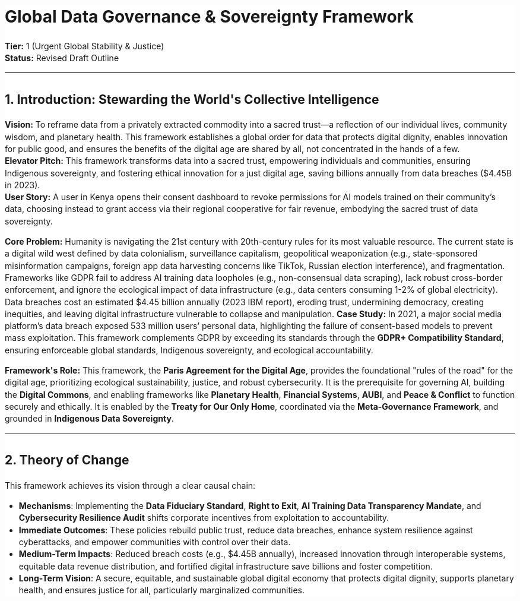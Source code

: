 # Global Data Governance & Sovereignty Framework

**Tier:** 1 (Urgent Global Stability & Justice)  
**Status:** Revised Draft Outline  

---

## 1. Introduction: Stewarding the World's Collective Intelligence

**Vision:** To reframe data from a privately extracted commodity into a sacred trust—a reflection of our individual lives, community wisdom, and planetary health. This framework establishes a global order for data that protects digital dignity, enables innovation for public good, and ensures the benefits of the digital age are shared by all, not concentrated in the hands of a few.  
**Elevator Pitch:** This framework transforms data into a sacred trust, empowering individuals and communities, ensuring Indigenous sovereignty, and fostering ethical innovation for a just digital age, saving billions annually from data breaches ($4.45B in 2023).  
**User Story:** A user in Kenya opens their consent dashboard to revoke permissions for AI models trained on their community’s data, choosing instead to grant access via their regional cooperative for fair revenue, embodying the sacred trust of data sovereignty.

**Core Problem:** Humanity is navigating the 21st century with 20th-century rules for its most valuable resource. The current state is a digital wild west defined by data colonialism, surveillance capitalism, geopolitical weaponization (e.g., state-sponsored misinformation campaigns, foreign app data harvesting concerns like TikTok, Russian election interference), and fragmentation. Frameworks like GDPR fail to address AI training data loopholes (e.g., non-consensual data scraping), lack robust cross-border enforcement, and ignore the ecological impact of data infrastructure (e.g., data centers consuming 1-2% of global electricity). Data breaches cost an estimated $4.45 billion annually (2023 IBM report), eroding trust, undermining democracy, creating inequities, and leaving digital infrastructure vulnerable to collapse and manipulation. **Case Study:** In 2021, a major social media platform’s data breach exposed 533 million users’ personal data, highlighting the failure of consent-based models to prevent mass exploitation. This framework complements GDPR by exceeding its standards through the **GDPR+ Compatibility Standard**, ensuring enforceable global standards, Indigenous sovereignty, and ecological accountability.  

**Framework's Role:** This framework, the **Paris Agreement for the Digital Age**, provides the foundational "rules of the road" for the digital age, prioritizing ecological sustainability, justice, and robust cybersecurity. It is the prerequisite for governing AI, building the **Digital Commons**, and enabling frameworks like **Planetary Health**, **Financial Systems**, **AUBI**, and **Peace & Conflict** to function securely and ethically. It is enabled by the **Treaty for Our Only Home**, coordinated via the **Meta-Governance Framework**, and grounded in **Indigenous Data Sovereignty**.  

---

## 2. Theory of Change

This framework achieves its vision through a clear causal chain:  
- **Mechanisms**: Implementing the **Data Fiduciary Standard**, **Right to Exit**, **AI Training Data Transparency Mandate**, and **Cybersecurity Resilience Audit** shifts corporate incentives from exploitation to accountability.  
- **Immediate Outcomes**: These policies rebuild public trust, reduce data breaches, enhance system resilience against cyberattacks, and empower communities with control over their data.  
- **Medium-Term Impacts**: Reduced breach costs (e.g., $4.45B annually), increased innovation through interoperable systems, equitable data revenue distribution, and fortified digital infrastructure save billions and foster competition.  
- **Long-Term Vision**: A secure, equitable, and sustainable global digital economy that protects digital dignity, supports planetary health, and ensures justice for all, particularly marginalized communities.  
